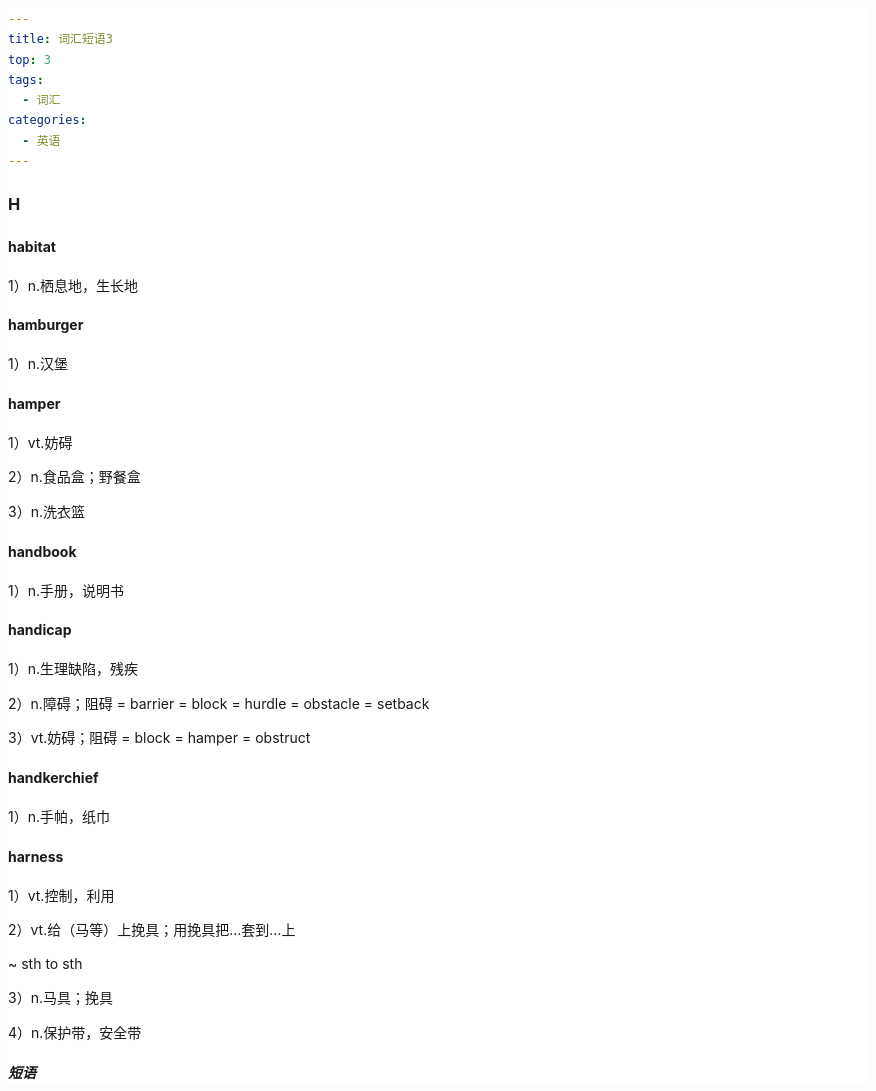 ```yaml
---
title: 词汇短语3
top: 3
tags:
  - 词汇
categories:
  - 英语
---
```


### H

#### habitat

1）n.栖息地，生长地

#### hamburger

1）n.汉堡

#### hamper

1）vt.妨碍

2）n.食品盒；野餐盒

3）n.洗衣篮

#### handbook

1）n.手册，说明书

#### handicap

1）n.生理缺陷，残疾

2）n.障碍；阻碍 = barrier = block = hurdle = obstacle = setback

3）vt.妨碍；阻碍 = block = hamper = obstruct

#### handkerchief

1）n.手帕，纸巾

#### harness

1）vt.控制，利用

2）vt.给（马等）上挽具；用挽具把…套到…上

~ sth to sth

3）n.马具；挽具

4）n.保护带，安全带

##### 短语
